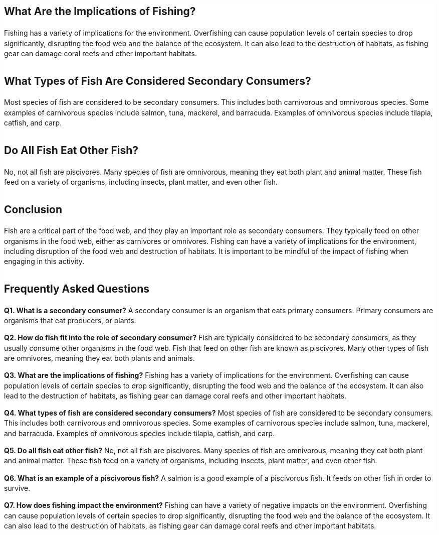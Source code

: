 <h2>What Are the Implications of Fishing?</h2>

Fishing has a variety of implications for the environment. Overfishing can cause population levels of certain species to drop significantly, disrupting the food web and the balance of the ecosystem. It can also lead to the destruction of habitats, as fishing gear can damage coral reefs and other important habitats.

<h2>What Types of Fish Are Considered Secondary Consumers?</h2>

Most species of fish are considered to be secondary consumers. This includes both carnivorous and omnivorous species. Some examples of carnivorous species include salmon, tuna, mackerel, and barracuda. Examples of omnivorous species include tilapia, catfish, and carp.

<h2>Do All Fish Eat Other Fish?</h2>

No, not all fish are piscivores. Many species of fish are omnivorous, meaning they eat both plant and animal matter. These fish feed on a variety of organisms, including insects, plant matter, and even other fish.

<h2>Conclusion</h2>

Fish are a critical part of the food web, and they play an important role as secondary consumers. They typically feed on other organisms in the food web, either as carnivores or omnivores. Fishing can have a variety of implications for the environment, including disruption of the food web and destruction of habitats. It is important to be mindful of the impact of fishing when engaging in this activity.

<h2>Frequently Asked Questions</h2>

<b>Q1. What is a secondary consumer?</b>
A secondary consumer is an organism that eats primary consumers. Primary consumers are organisms that eat producers, or plants.

<b>Q2. How do fish fit into the role of secondary consumer?</b>
Fish are typically considered to be secondary consumers, as they usually consume other organisms in the food web. Fish that feed on other fish are known as piscivores. Many other types of fish are omnivores, meaning they eat both plants and animals.

<b>Q3. What are the implications of fishing?</b>
Fishing has a variety of implications for the environment. Overfishing can cause population levels of certain species to drop significantly, disrupting the food web and the balance of the ecosystem. It can also lead to the destruction of habitats, as fishing gear can damage coral reefs and other important habitats.

<b>Q4. What types of fish are considered secondary consumers?</b>
Most species of fish are considered to be secondary consumers. This includes both carnivorous and omnivorous species. Some examples of carnivorous species include salmon, tuna, mackerel, and barracuda. Examples of omnivorous species include tilapia, catfish, and carp.

<b>Q5. Do all fish eat other fish?</b>
No, not all fish are piscivores. Many species of fish are omnivorous, meaning they eat both plant and animal matter. These fish feed on a variety of organisms, including insects, plant matter, and even other fish.

<b>Q6. What is an example of a piscivorous fish?</b>
A salmon is a good example of a piscivorous fish. It feeds on other fish in order to survive.

<b>Q7. How does fishing impact the environment?</b>
Fishing can have a variety of negative impacts on the environment. Overfishing can cause population levels of certain species to drop significantly, disrupting the food web and the balance of the ecosystem. It can also lead to the destruction of habitats, as fishing gear can damage coral reefs and other important habitats.
